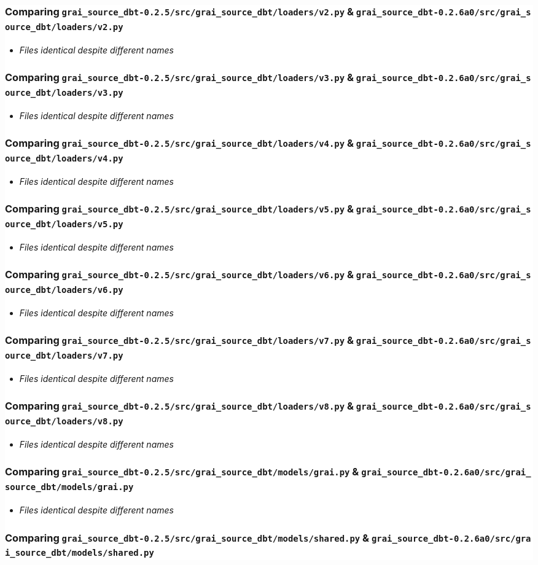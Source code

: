 ### Comparing `grai_source_dbt-0.2.5/src/grai_source_dbt/loaders/v2.py` & `grai_source_dbt-0.2.6a0/src/grai_source_dbt/loaders/v2.py`

 * *Files identical despite different names*

### Comparing `grai_source_dbt-0.2.5/src/grai_source_dbt/loaders/v3.py` & `grai_source_dbt-0.2.6a0/src/grai_source_dbt/loaders/v3.py`

 * *Files identical despite different names*

### Comparing `grai_source_dbt-0.2.5/src/grai_source_dbt/loaders/v4.py` & `grai_source_dbt-0.2.6a0/src/grai_source_dbt/loaders/v4.py`

 * *Files identical despite different names*

### Comparing `grai_source_dbt-0.2.5/src/grai_source_dbt/loaders/v5.py` & `grai_source_dbt-0.2.6a0/src/grai_source_dbt/loaders/v5.py`

 * *Files identical despite different names*

### Comparing `grai_source_dbt-0.2.5/src/grai_source_dbt/loaders/v6.py` & `grai_source_dbt-0.2.6a0/src/grai_source_dbt/loaders/v6.py`

 * *Files identical despite different names*

### Comparing `grai_source_dbt-0.2.5/src/grai_source_dbt/loaders/v7.py` & `grai_source_dbt-0.2.6a0/src/grai_source_dbt/loaders/v7.py`

 * *Files identical despite different names*

### Comparing `grai_source_dbt-0.2.5/src/grai_source_dbt/loaders/v8.py` & `grai_source_dbt-0.2.6a0/src/grai_source_dbt/loaders/v8.py`

 * *Files identical despite different names*

### Comparing `grai_source_dbt-0.2.5/src/grai_source_dbt/models/grai.py` & `grai_source_dbt-0.2.6a0/src/grai_source_dbt/models/grai.py`

 * *Files identical despite different names*

### Comparing `grai_source_dbt-0.2.5/src/grai_source_dbt/models/shared.py` & `grai_source_dbt-0.2.6a0/src/grai_source_dbt/models/shared.py`
